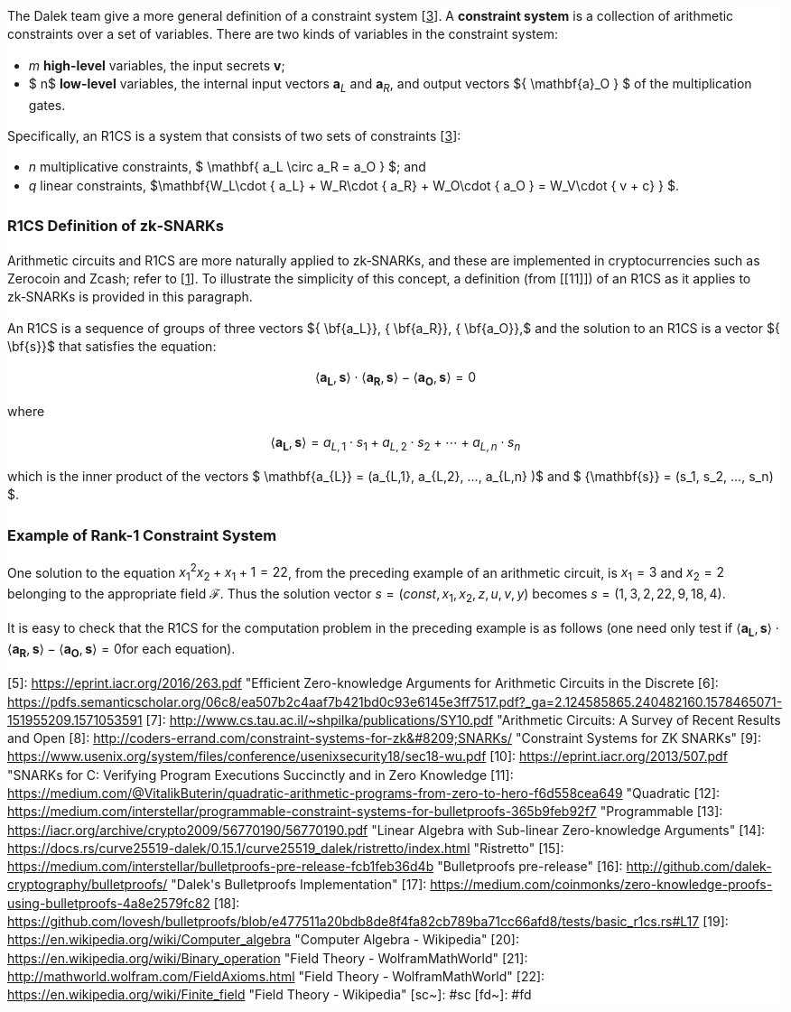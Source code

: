 The Dalek team give a more general definition of a constraint system [[3]]. A **constraint system** is a collection of
arithmetic constraints over a set of variables. There are two kinds of
variables in the constraint system:

- ${m}$ **high-level** variables, the input secrets ${ \mathbf{v}}$;
- $ n$ **low-level** variables, the internal input vectors ${ \mathbf{a}_L}$ and
 ${ \mathbf{a}_R},$ and output vectors ${ \mathbf{a}_O } $ of the multiplication gates.

Specifically, an R1CS is a system that consists of two sets of constraints [[3]]:

- ${ n}$ multiplicative constraints, $ \mathbf{ a_L \circ a_R = a_O } $; and
- ${ q}$ linear constraints, $\mathbf{W_L\cdot { a_L} + W_R\cdot { a_R} + W_O\cdot { a_O } = W_V\cdot { v + c} } $.


### R1CS Definition of zk&#8209;SNARKs

Arithmetic circuits and R1CS are more naturally applied to zk&#8209;SNARKs, and these are implemented in
cryptocurrencies such as Zerocoin and Zcash; refer to [[1]].
To illustrate the simplicity of this concept, a definition (from [[11]]) of an R1CS as it applies to zk&#8209;SNARKs is
provided in this paragraph.

An R1CS is a sequence of groups of three vectors ${ \bf{a_L}}, { \bf{a_R}}, { \bf{a_O}},$ and the
solution to an R1CS is a vector ${ \bf{s}}$ that satisfies the equation:

$$
{ \langle {\mathbf{a_L}, \mathbf{s}} \rangle \cdot \langle {\mathbf{a_R}, \mathbf{s}} \rangle - \langle {\mathbf{a_O}, \mathbf{s}} \rangle = 0 }
$$

where

$$
\langle {\mathbf{a_L}, \mathbf{s}} \rangle = a_{L, 1} \cdot s_1 + a_{L, 2} \cdot s_2 + \cdots + a_{L, n} \cdot s_n ​
$$

which is the inner product of the vectors
$ \mathbf{a\_{L}} = (a\_{L,1}, a\_{L,2}, ..., a\_{L,n} )​$
and
$ {\mathbf{s}} = (s\_1, s\_2, ..., s\_n) ​$.


### Example of Rank-1 Constraint System

One solution to the equation ${x^2_1 x_2 + x_1 + 1 = 22}$, from the preceding example of an arithmetic circuit, is
${ x_1 = 3}$
and ${ { x_2 = 2 }}$ belonging to the appropriate field ${ \mathcal{F}}$. Thus the solution vector
${ { s = ( const, x_1, x_2, z, u, v, y )}}$ becomes ${ { s = ( 1, 3, 2, 22, 9, 18, 4 )}}$.

It is easy to check that the R1CS for the computation problem in the preceding example is as follows (one need only test
if ${ \langle {\mathbf{a_L}, \mathbf{s}} \rangle \cdot \langle {\mathbf{a_R}, \mathbf{s}} \rangle - \langle {\mathbf{a_O}, \mathbf{s}} \rangle = 0}​$
for each equation).


[1]: https://electriccoin.co/blog/snark-explain5/ "Explaining SNARKs Part V: From Computations to Polynomials"
[2]: https://medium.com/@cathieyun/building-on-bulletproofs-2faa58af0ba8 "Building on Bulletproofs"
[3]: https://doc-internal.dalek.rs/bulletproofs/notes/r1cs_proof/index.html "Module Bulletproofs::Notes::r1cs_proof"
[4]: http://web.stanford.edu/~buenz/pubs/bulletproofs.pdf "Bulletproofs: Short Proofs for Confidential Transactions and More"
[5]: https://eprint.iacr.org/2016/263.pdf "Efficient Zero-knowledge Arguments for Arithmetic Circuits in the Discrete
[6]: https://pdfs.semanticscholar.org/06c8/ea507b2c4aaf7b421bd0c93e6145e3ff7517.pdf?_ga=2.124585865.240482160.1578465071-151955209.1571053591
[7]: http://www.cs.tau.ac.il/~shpilka/publications/SY10.pdf "Arithmetic Circuits: A Survey of Recent Results and Open
[8]: http://coders-errand.com/constraint-systems-for-zk&#8209;SNARKs/ "Constraint Systems for ZK SNARKs"
[9]: https://www.usenix.org/system/files/conference/usenixsecurity18/sec18-wu.pdf
[10]: https://eprint.iacr.org/2013/507.pdf "SNARKs for C: Verifying Program Executions Succinctly and in Zero Knowledge
[11]: https://medium.com/@VitalikButerin/quadratic-arithmetic-programs-from-zero-to-hero-f6d558cea649 "Quadratic
[12]: https://medium.com/interstellar/programmable-constraint-systems-for-bulletproofs-365b9feb92f7 "Programmable
[13]: https://iacr.org/archive/crypto2009/56770190/56770190.pdf "Linear Algebra with Sub-linear Zero-knowledge Arguments"
[14]: https://docs.rs/curve25519-dalek/0.15.1/curve25519_dalek/ristretto/index.html "Ristretto"
[15]: https://medium.com/interstellar/bulletproofs-pre-release-fcb1feb36d4b "Bulletproofs pre-release"
[16]: http://github.com/dalek-cryptography/bulletproofs/ "Dalek&#39;s Bulletproofs Implementation"
[17]: https://medium.com/coinmonks/zero-knowledge-proofs-using-bulletproofs-4a8e2579fc82
[18]: https://github.com/lovesh/bulletproofs/blob/e477511a20bdb8de8f4fa82cb789ba71cc66afd8/tests/basic_r1cs.rs#L17
[19]: https://en.wikipedia.org/wiki/Computer_algebra "Computer Algebra - Wikipedia"
[20]: https://en.wikipedia.org/wiki/Binary_operation "Field Theory - WolframMathWorld"
[21]: http://mathworld.wolfram.com/FieldAxioms.html "Field Theory - WolframMathWorld"
[22]: https://en.wikipedia.org/wiki/Finite_field "Field Theory - Wikipedia"
[sc~]: #sc
[fd~]: #fd